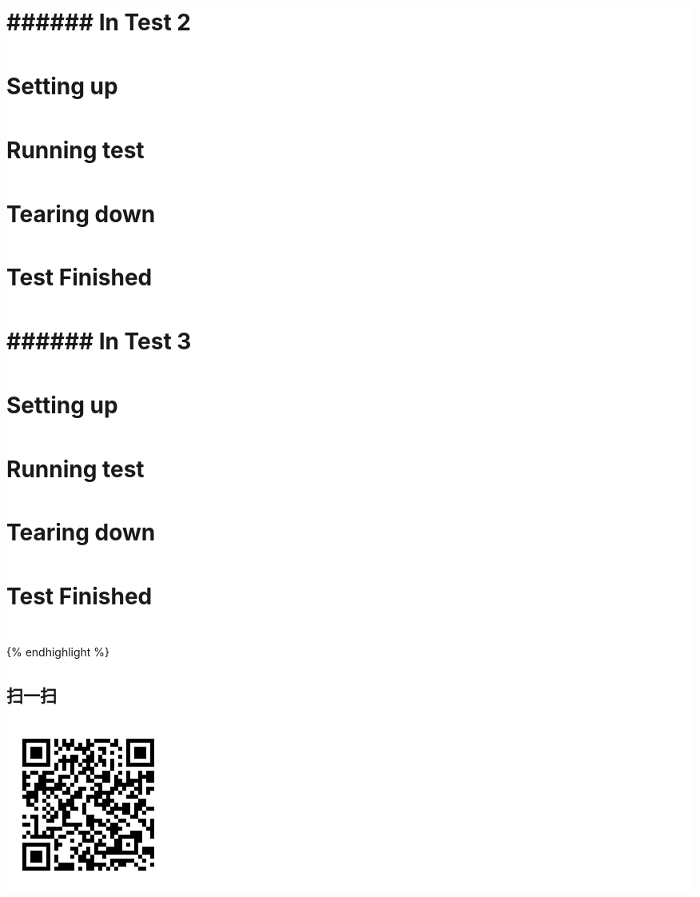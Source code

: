 #
# ###### In Test 2 ######
# Setting up
# Running test
# Tearing down
# Test Finished
#
# ###### In Test 3 ######
# Setting up
# Running test
# Tearing down
# Test Finished
#

{% endhighlight %}



## 扫一扫     

![2015-03-13-design-pattern-structural-pattern.md](../../images/share/2015-03-13-design-pattern-structural-pattern.md.jpg)